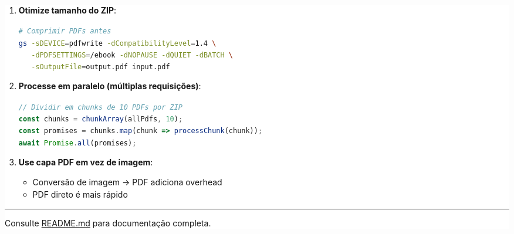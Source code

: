 1. **Otimize tamanho do ZIP**:
   ```bash
   # Comprimir PDFs antes
   gs -sDEVICE=pdfwrite -dCompatibilityLevel=1.4 \
      -dPDFSETTINGS=/ebook -dNOPAUSE -dQUIET -dBATCH \
      -sOutputFile=output.pdf input.pdf
   ```

2. **Processe em paralelo (múltiplas requisições)**:
   ```javascript
   // Dividir em chunks de 10 PDFs por ZIP
   const chunks = chunkArray(allPdfs, 10);
   const promises = chunks.map(chunk => processChunk(chunk));
   await Promise.all(promises);
   ```

3. **Use capa PDF em vez de imagem**:
   - Conversão de imagem → PDF adiciona overhead
   - PDF direto é mais rápido

---

Consulte [README.md](README.md) para documentação completa.
